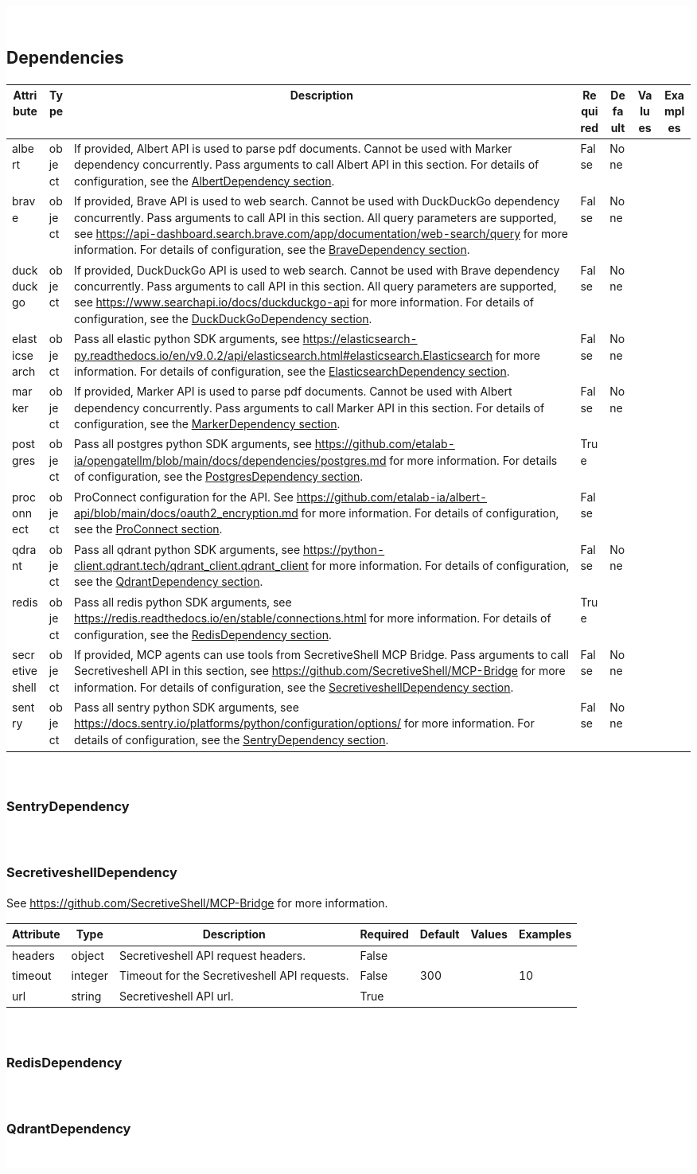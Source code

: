 <br>

## Dependencies
| Attribute | Type | Description | Required | Default | Values | Examples |
| --- | --- | --- | --- | --- | --- | --- |
| albert | object | If provided, Albert API is used to parse pdf documents. Cannot be used with Marker dependency concurrently. Pass arguments to call Albert API in this section. For details of configuration, see the [AlbertDependency section](#albertdependency). | False | None |  |  |
| brave | object | If provided, Brave API is used to web search. Cannot be used with DuckDuckGo dependency concurrently. Pass arguments to call API in this section. All query parameters are supported, see https://api-dashboard.search.brave.com/app/documentation/web-search/query for more information. For details of configuration, see the [BraveDependency section](#bravedependency). | False | None |  |  |
| duckduckgo | object | If provided, DuckDuckGo API is used to web search. Cannot be used with Brave dependency concurrently. Pass arguments to call API in this section. All query parameters are supported, see https://www.searchapi.io/docs/duckduckgo-api for more information. For details of configuration, see the [DuckDuckGoDependency section](#duckduckgodependency). | False | None |  |  |
| elasticsearch | object | Pass all elastic python SDK arguments, see https://elasticsearch-py.readthedocs.io/en/v9.0.2/api/elasticsearch.html#elasticsearch.Elasticsearch for more information. For details of configuration, see the [ElasticsearchDependency section](#elasticsearchdependency). | False | None |  |  |
| marker | object | If provided, Marker API is used to parse pdf documents. Cannot be used with Albert dependency concurrently. Pass arguments to call Marker API in this section. For details of configuration, see the [MarkerDependency section](#markerdependency). | False | None |  |  |
| postgres | object | Pass all postgres python SDK arguments, see https://github.com/etalab-ia/opengatellm/blob/main/docs/dependencies/postgres.md for more information. For details of configuration, see the [PostgresDependency section](#postgresdependency). | True |  |  |  |
| proconnect | object | ProConnect configuration for the API. See https://github.com/etalab-ia/albert-api/blob/main/docs/oauth2_encryption.md for more information. For details of configuration, see the [ProConnect section](#proconnect). | False |  |  |  |
| qdrant | object | Pass all qdrant python SDK arguments, see https://python-client.qdrant.tech/qdrant_client.qdrant_client for more information. For details of configuration, see the [QdrantDependency section](#qdrantdependency). | False | None |  |  |
| redis | object | Pass all redis python SDK arguments, see https://redis.readthedocs.io/en/stable/connections.html for more information. For details of configuration, see the [RedisDependency section](#redisdependency). | True |  |  |  |
| secretiveshell | object | If provided, MCP agents can use tools from SecretiveShell MCP Bridge. Pass arguments to call Secretiveshell API in this section, see https://github.com/SecretiveShell/MCP-Bridge for more information. For details of configuration, see the [SecretiveshellDependency section](#secretiveshelldependency). | False | None |  |  |
| sentry | object | Pass all sentry python SDK arguments, see https://docs.sentry.io/platforms/python/configuration/options/ for more information. For details of configuration, see the [SentryDependency section](#sentrydependency). | False | None |  |  |

<br>

### SentryDependency

<br>

### SecretiveshellDependency
See https://github.com/SecretiveShell/MCP-Bridge for more information.
<br>

| Attribute | Type | Description | Required | Default | Values | Examples |
| --- | --- | --- | --- | --- | --- | --- |
| headers | object | Secretiveshell API request headers. | False |  |  |  |
| timeout | integer | Timeout for the Secretiveshell API requests. | False | 300 |  | 10 |
| url | string | Secretiveshell API url. | True |  |  |  |

<br>

### RedisDependency

<br>

### QdrantDependency

<br>
